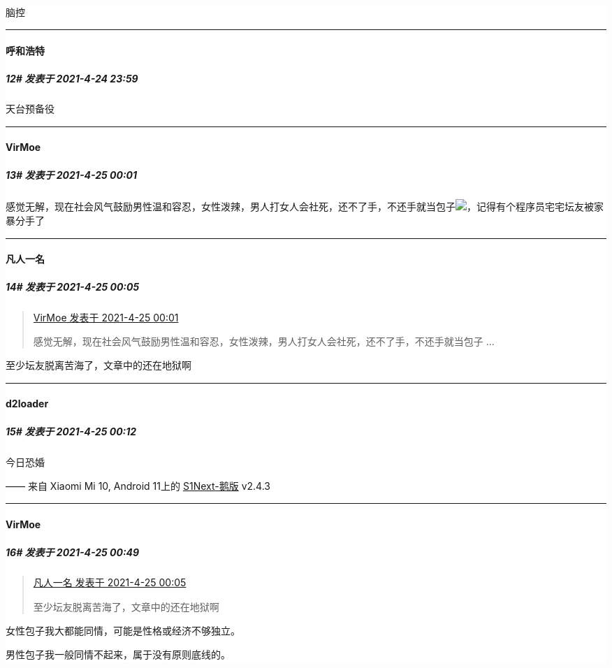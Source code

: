 
脑控


-----

####  呼和浩特  
##### 12#       发表于 2021-4-24 23:59


天台预备役


-----

####  VirMoe  
##### 13#       发表于 2021-4-25 00:01


感觉无解，现在社会风气鼓励男性温和容忍，女性泼辣，男人打女人会社死，还不了手，不还手就当包子<img src="https://static.saraba1st.com/image/smiley/face2017/117.png" referrerpolicy="no-referrer">，记得有个程序员宅宅坛友被家暴分手了


-----

####  凡人一名  
##### 14#       发表于 2021-4-25 00:05


<blockquote><a href="httphttps://bbs.saraba1st.com/2b/forum.php?mod=redirect&amp;goto=findpost&amp;pid=51050162&amp;ptid=2000851" target="_blank">VirMoe 发表于 2021-4-25 00:01</a>

感觉无解，现在社会风气鼓励男性温和容忍，女性泼辣，男人打女人会社死，还不了手，不还手就当包子 ...</blockquote>
至少坛友脱离苦海了，文章中的还在地狱啊


-----

####  d2loader  
##### 15#       发表于 2021-4-25 00:12


今日恐婚

—— 来自 Xiaomi Mi 10, Android 11上的 [S1Next-鹅版](https://github.com/ykrank/S1-Next/releases) v2.4.3


-----

####  VirMoe  
##### 16#       发表于 2021-4-25 00:49


<blockquote><a href="httphttps://bbs.saraba1st.com/2b/forum.php?mod=redirect&amp;goto=findpost&amp;pid=51050193&amp;ptid=2000851" target="_blank">凡人一名 发表于 2021-4-25 00:05</a>

至少坛友脱离苦海了，文章中的还在地狱啊</blockquote>
女性包子我大都能同情，可能是性格或经济不够独立。

男性包子我一般同情不起来，属于没有原则底线的。
